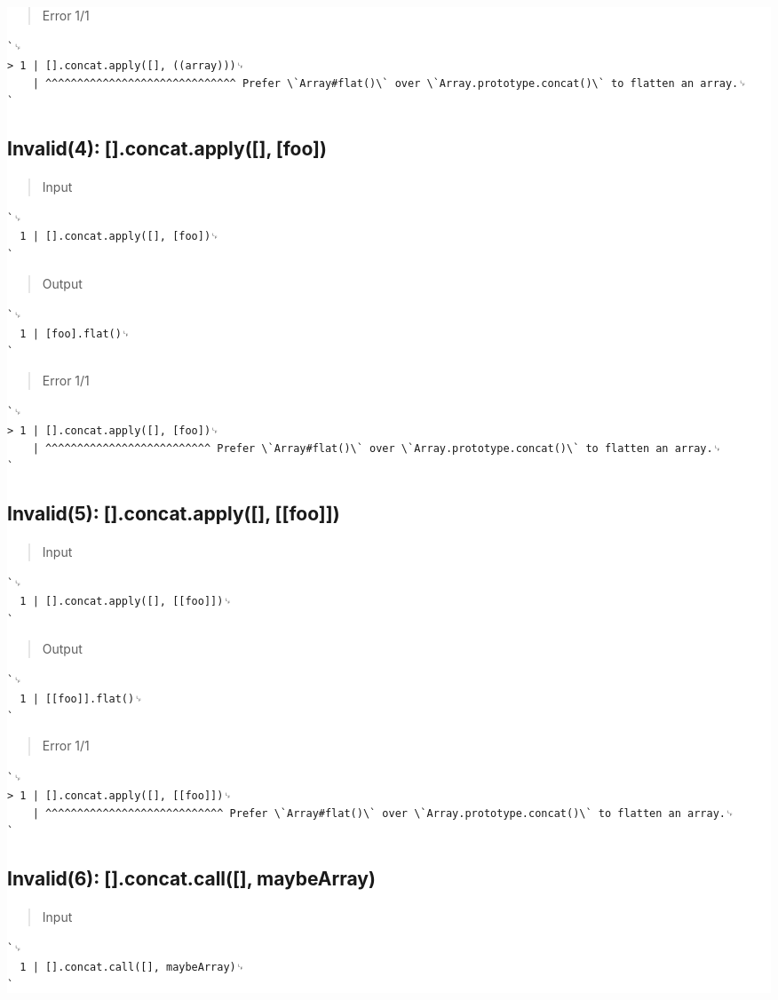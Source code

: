 > Error 1/1

    `␊
    > 1 | [].concat.apply([], ((array)))␊
        | ^^^^^^^^^^^^^^^^^^^^^^^^^^^^^^ Prefer \`Array#flat()\` over \`Array.prototype.concat()\` to flatten an array.␊
    `

## Invalid(4): [].concat.apply([], [foo])

> Input

    `␊
      1 | [].concat.apply([], [foo])␊
    `

> Output

    `␊
      1 | [foo].flat()␊
    `

> Error 1/1

    `␊
    > 1 | [].concat.apply([], [foo])␊
        | ^^^^^^^^^^^^^^^^^^^^^^^^^^ Prefer \`Array#flat()\` over \`Array.prototype.concat()\` to flatten an array.␊
    `

## Invalid(5): [].concat.apply([], [[foo]])

> Input

    `␊
      1 | [].concat.apply([], [[foo]])␊
    `

> Output

    `␊
      1 | [[foo]].flat()␊
    `

> Error 1/1

    `␊
    > 1 | [].concat.apply([], [[foo]])␊
        | ^^^^^^^^^^^^^^^^^^^^^^^^^^^^ Prefer \`Array#flat()\` over \`Array.prototype.concat()\` to flatten an array.␊
    `

## Invalid(6): [].concat.call([], maybeArray)

> Input

    `␊
      1 | [].concat.call([], maybeArray)␊
    `
